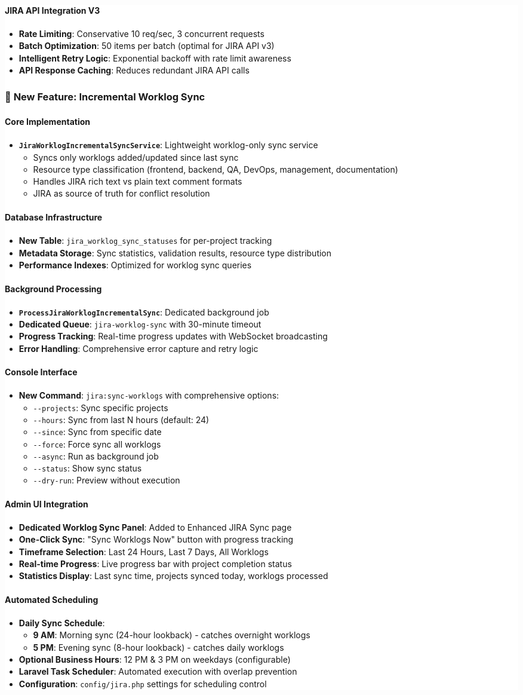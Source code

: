 #### JIRA API Integration V3
- **Rate Limiting**: Conservative 10 req/sec, 3 concurrent requests
- **Batch Optimization**: 50 items per batch (optimal for JIRA API v3)
- **Intelligent Retry Logic**: Exponential backoff with rate limit awareness
- **API Response Caching**: Reduces redundant JIRA API calls

### 🚀 **New Feature: Incremental Worklog Sync**

#### Core Implementation
- **`JiraWorklogIncrementalSyncService`**: Lightweight worklog-only sync service
  - Syncs only worklogs added/updated since last sync
  - Resource type classification (frontend, backend, QA, DevOps, management, documentation)
  - Handles JIRA rich text vs plain text comment formats
  - JIRA as source of truth for conflict resolution

#### Database Infrastructure
- **New Table**: `jira_worklog_sync_statuses` for per-project tracking
- **Metadata Storage**: Sync statistics, validation results, resource type distribution
- **Performance Indexes**: Optimized for worklog sync queries

#### Background Processing
- **`ProcessJiraWorklogIncrementalSync`**: Dedicated background job
- **Dedicated Queue**: `jira-worklog-sync` with 30-minute timeout
- **Progress Tracking**: Real-time progress updates with WebSocket broadcasting
- **Error Handling**: Comprehensive error capture and retry logic

#### Console Interface
- **New Command**: `jira:sync-worklogs` with comprehensive options:
  - `--projects`: Sync specific projects
  - `--hours`: Sync from last N hours (default: 24)
  - `--since`: Sync from specific date
  - `--force`: Force sync all worklogs
  - `--async`: Run as background job
  - `--status`: Show sync status
  - `--dry-run`: Preview without execution

#### Admin UI Integration
- **Dedicated Worklog Sync Panel**: Added to Enhanced JIRA Sync page
- **One-Click Sync**: "Sync Worklogs Now" button with progress tracking
- **Timeframe Selection**: Last 24 Hours, Last 7 Days, All Worklogs
- **Real-time Progress**: Live progress bar with project completion status
- **Statistics Display**: Last sync time, projects synced today, worklogs processed

#### Automated Scheduling
- **Daily Sync Schedule**:
  - **9 AM**: Morning sync (24-hour lookback) - catches overnight worklogs
  - **5 PM**: Evening sync (8-hour lookback) - catches daily worklogs
- **Optional Business Hours**: 12 PM & 3 PM on weekdays (configurable)
- **Laravel Task Scheduler**: Automated execution with overlap prevention
- **Configuration**: `config/jira.php` settings for scheduling control
